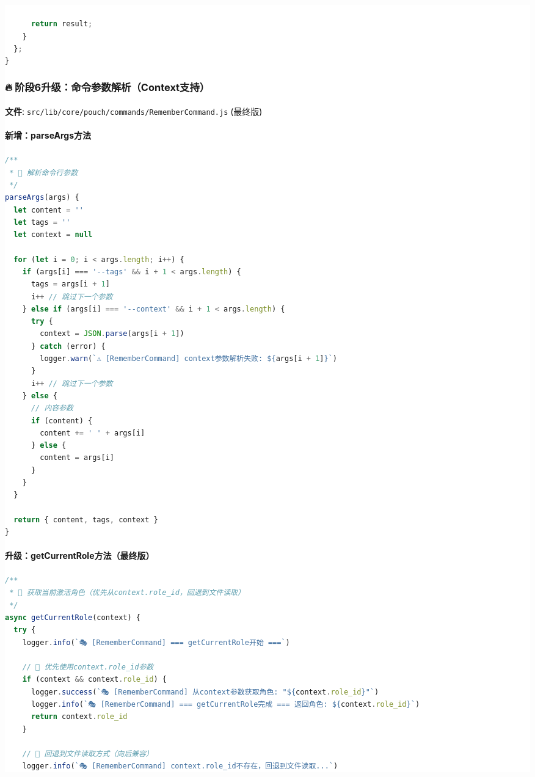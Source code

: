 ```javascript
      
      return result;
    }
  };
}
```

### 🔥 阶段6升级：命令参数解析（Context支持）

**文件**: `src/lib/core/pouch/commands/RememberCommand.js` (最终版)

#### 新增：parseArgs方法
```javascript
/**
 * 🎯 解析命令行参数
 */
parseArgs(args) {
  let content = ''
  let tags = ''
  let context = null
  
  for (let i = 0; i < args.length; i++) {
    if (args[i] === '--tags' && i + 1 < args.length) {
      tags = args[i + 1]
      i++ // 跳过下一个参数
    } else if (args[i] === '--context' && i + 1 < args.length) {
      try {
        context = JSON.parse(args[i + 1])
      } catch (error) {
        logger.warn(`⚠️ [RememberCommand] context参数解析失败: ${args[i + 1]}`)
      }
      i++ // 跳过下一个参数
    } else {
      // 内容参数
      if (content) {
        content += ' ' + args[i]
      } else {
        content = args[i]
      }
    }
  }
  
  return { content, tags, context }
}
```

#### 升级：getCurrentRole方法（最终版）
```javascript
/**
 * 🎯 获取当前激活角色（优先从context.role_id，回退到文件读取）
 */
async getCurrentRole(context) {
  try {
    logger.info(`🎭 [RememberCommand] === getCurrentRole开始 ===`)
    
    // 🎯 优先使用context.role_id参数
    if (context && context.role_id) {
      logger.success(`🎭 [RememberCommand] 从context参数获取角色: "${context.role_id}"`)
      logger.info(`🎭 [RememberCommand] === getCurrentRole完成 === 返回角色: ${context.role_id}`)
      return context.role_id
    }
    
    // 🔄 回退到文件读取方式（向后兼容）
    logger.info(`🎭 [RememberCommand] context.role_id不存在，回退到文件读取...`)
```